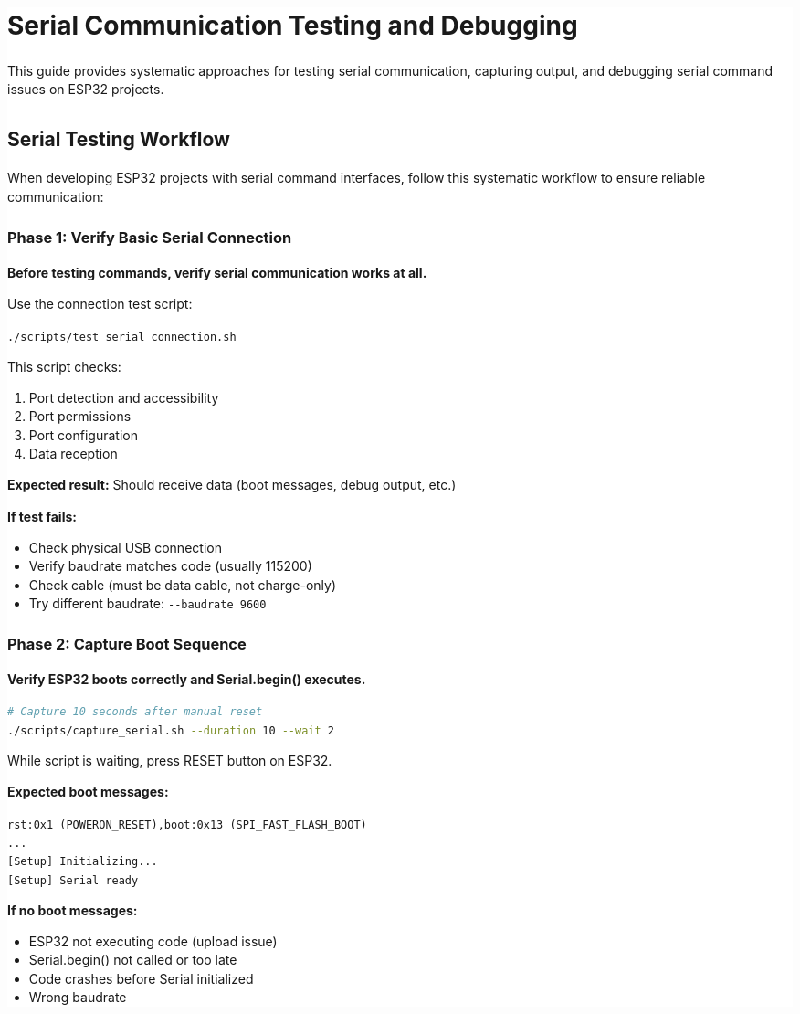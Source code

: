 # Serial Communication Testing and Debugging

This guide provides systematic approaches for testing serial communication, capturing output, and debugging serial command issues on ESP32 projects.

## Serial Testing Workflow

When developing ESP32 projects with serial command interfaces, follow this systematic workflow to ensure reliable communication:

### Phase 1: Verify Basic Serial Connection

**Before testing commands, verify serial communication works at all.**

Use the connection test script:
```bash
./scripts/test_serial_connection.sh
```

This script checks:
1. Port detection and accessibility
2. Port permissions
3. Port configuration
4. Data reception

**Expected result:** Should receive data (boot messages, debug output, etc.)

**If test fails:**
- Check physical USB connection
- Verify baudrate matches code (usually 115200)
- Check cable (must be data cable, not charge-only)
- Try different baudrate: `--baudrate 9600`

### Phase 2: Capture Boot Sequence

**Verify ESP32 boots correctly and Serial.begin() executes.**

```bash
# Capture 10 seconds after manual reset
./scripts/capture_serial.sh --duration 10 --wait 2
```

While script is waiting, press RESET button on ESP32.

**Expected boot messages:**
```
rst:0x1 (POWERON_RESET),boot:0x13 (SPI_FAST_FLASH_BOOT)
...
[Setup] Initializing...
[Setup] Serial ready
```

**If no boot messages:**
- ESP32 not executing code (upload issue)
- Serial.begin() not called or too late
- Code crashes before Serial initialized
- Wrong baudrate
